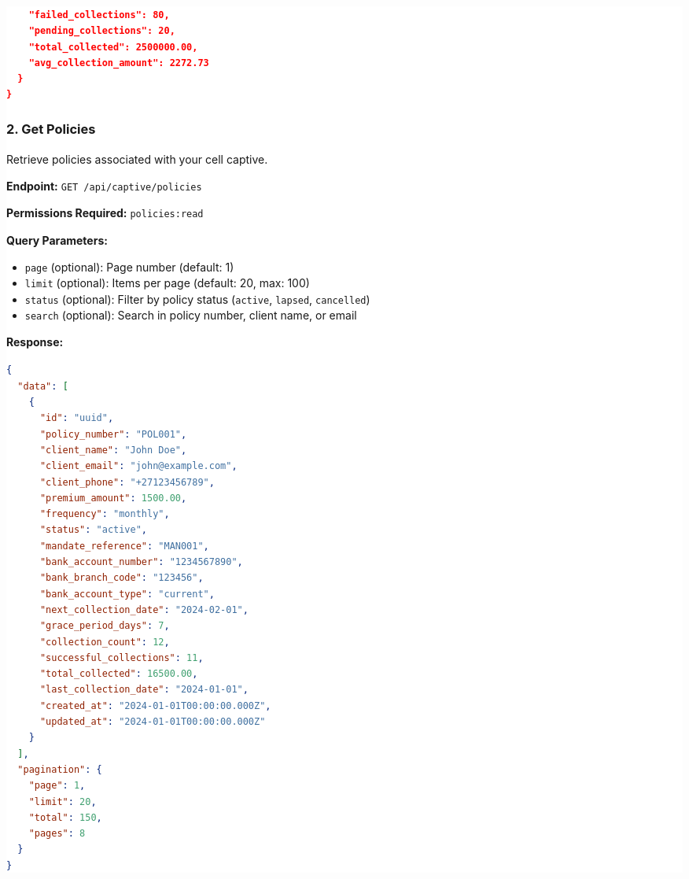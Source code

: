 ```json
    "failed_collections": 80,
    "pending_collections": 20,
    "total_collected": 2500000.00,
    "avg_collection_amount": 2272.73
  }
}
```

### 2. Get Policies

Retrieve policies associated with your cell captive.

**Endpoint:** `GET /api/captive/policies`

**Permissions Required:** `policies:read`

**Query Parameters:**
- `page` (optional): Page number (default: 1)
- `limit` (optional): Items per page (default: 20, max: 100)
- `status` (optional): Filter by policy status (`active`, `lapsed`, `cancelled`)
- `search` (optional): Search in policy number, client name, or email

**Response:**
```json
{
  "data": [
    {
      "id": "uuid",
      "policy_number": "POL001",
      "client_name": "John Doe",
      "client_email": "john@example.com",
      "client_phone": "+27123456789",
      "premium_amount": 1500.00,
      "frequency": "monthly",
      "status": "active",
      "mandate_reference": "MAN001",
      "bank_account_number": "1234567890",
      "bank_branch_code": "123456",
      "bank_account_type": "current",
      "next_collection_date": "2024-02-01",
      "grace_period_days": 7,
      "collection_count": 12,
      "successful_collections": 11,
      "total_collected": 16500.00,
      "last_collection_date": "2024-01-01",
      "created_at": "2024-01-01T00:00:00.000Z",
      "updated_at": "2024-01-01T00:00:00.000Z"
    }
  ],
  "pagination": {
    "page": 1,
    "limit": 20,
    "total": 150,
    "pages": 8
  }
}
```
